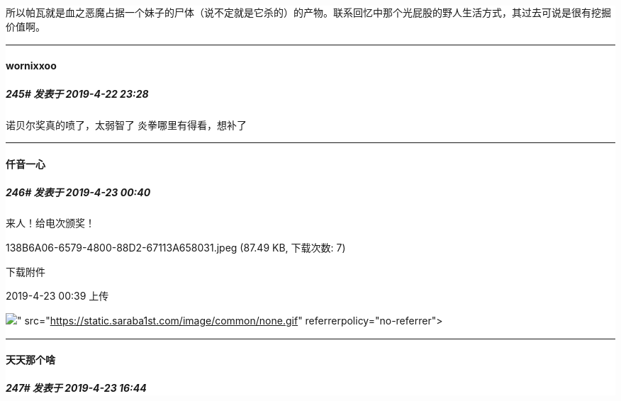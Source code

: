 所以帕瓦就是血之恶魔占据一个妹子的尸体（说不定就是它杀的）的产物。联系回忆中那个光屁股的野人生活方式，其过去可说是很有挖掘价值啊。







-----

####  wornixxoo  
##### 245#       发表于 2019-4-22 23:28




诺贝尔奖真的喷了，太弱智了
炎拳哪里有得看，想补了







-----

####  仟音一心  
##### 246#       发表于 2019-4-23 00:40




来人！给电次颁奖！






138B6A06-6579-4800-88D2-67113A658031.jpeg
(87.49 KB, 下载次数: 7)




下载附件


2019-4-23 00:39 上传









<img src="https://img.saraba1st.com/forum/201904/23/003958ku7oitnmgzhuz3hh.jpeg" referrerpolicy="no-referrer">" src="https://static.saraba1st.com/image/common/none.gif" referrerpolicy="no-referrer">












-----

####  天天那个啥  
##### 247#       发表于 2019-4-23 16:44
